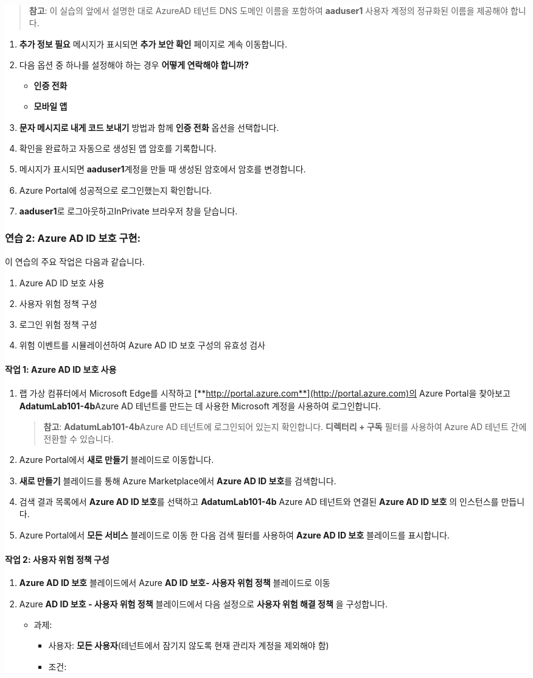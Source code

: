    > **참고**: 이 실습의 앞에서 설명한 대로 AzureAD 테넌트 DNS 도메인 이름을 포함하여 **aaduser1** 사용자 계정의 정규화된 이름을 제공해야 합니다.

1. **추가 정보 필요** 메시지가 표시되면 **추가 보안 확인** 페이지로 계속 이동합니다.

1. 다음 옵션 중 하나를 설정해야 하는 경우 **어떻게 연락해야 합니까?**

    - **인증 전화**

    - **모바일 앱**

1. **문자 메시지로 내게 코드 보내기** 방법과 함께 **인증 전화** 옵션을 선택합니다.

1. 확인을 완료하고 자동으로 생성된 앱 암호를 기록합니다. 

1. 메시지가 표시되면 **aaduser1**계정을 만들 때 생성된 암호에서 암호를 변경합니다.

1. Azure Portal에 성공적으로 로그인했는지 확인합니다.

1. **aaduser1**로 로그아웃하고InPrivate 브라우저 창을 닫습니다.


### 연습 2: Azure AD ID 보호 구현:
  
이 연습의 주요 작업은 다음과 같습니다.

1. Azure AD ID 보호 사용

1. 사용자 위험 정책 구성

1. 로그인 위험 정책 구성

1. 위험 이벤트를 시뮬레이션하여 Azure AD ID 보호 구성의 유효성 검사


#### 작업 1: Azure AD ID 보호 사용

1. 랩 가상 컴퓨터에서 Microsoft Edge를 시작하고 [**http://portal.azure.com**](http://portal.azure.com)의 Azure Portal을 찾아보고 **AdatumLab101-4b**Azure AD 테넌트를 만드는 데 사용한 Microsoft 계정을 사용하여 로그인합니다. 

   > **참고**: **AdatumLab101-4b**Azure AD 테넌트에 로그인되어 있는지 확인합니다. **디렉터리 + 구독** 필터를 사용하여 Azure AD 테넌트 간에 전환할 수 있습니다. 

1. Azure Portal에서 **새로 만들기** 블레이드로 이동합니다.

1. **새로 만들기** 블레이드를 통해 Azure Marketplace에서 **Azure AD ID 보호**를 검색합니다.

1. 검색 결과 목록에서 **Azure AD ID 보호**를 선택하고 **AdatumLab101-4b** Azure AD 테넌트와 연결된 **Azure AD ID 보호** 의 인스턴스를 만듭니다.

1. Azure Portal에서 **모든 서비스** 블레이드로 이동 한 다음 검색 필터를 사용하여 **Azure AD ID 보호** 블레이드를 표시합니다.


#### 작업 2: 사용자 위험 정책 구성

1. **Azure AD ID 보호** 블레이드에서 Azure **AD ID 보호- 사용자 위험 정책** 블레이드로 이동

1. Azure **AD ID 보호 - 사용자 위험 정책** 블레이드에서 다음 설정으로 **사용자 위험 해결 정책** 을 구성합니다.

    - 과제: 

        - 사용자: **모든 사용자**(테넌트에서 잠기지 않도록 현재 관리자 계정을 제외해야 함)

        - 조건:
